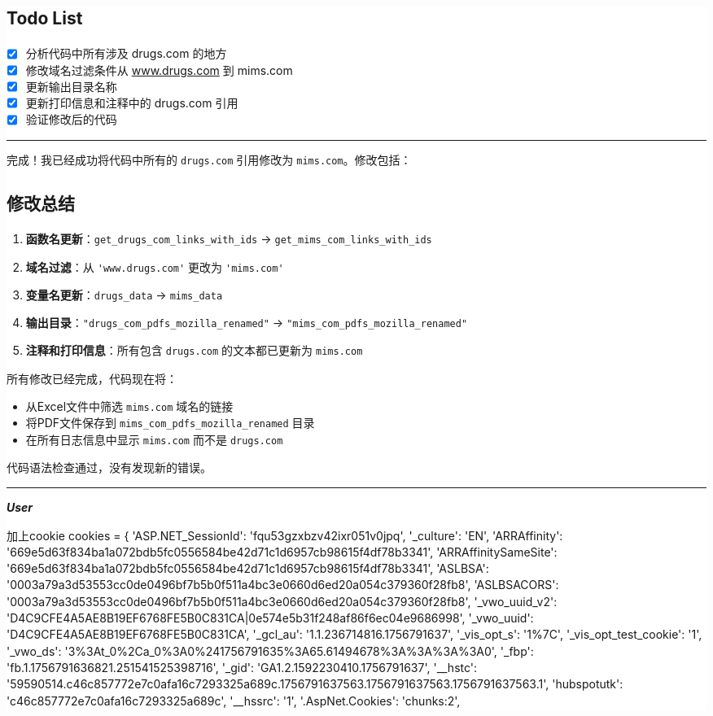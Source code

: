 ## Todo List

- [x] 分析代码中所有涉及 drugs.com 的地方
- [x] 修改域名过滤条件从 www.drugs.com 到 mims.com
- [x] 更新输出目录名称
- [x] 更新打印信息和注释中的 drugs.com 引用
- [x] 验证修改后的代码

---

完成！我已经成功将代码中所有的 `drugs.com` 引用修改为 `mims.com`。修改包括：

## 修改总结

1. **函数名更新**：`get_drugs_com_links_with_ids` → `get_mims_com_links_with_ids`

2. **域名过滤**：从 `'www.drugs.com'` 更改为 `'mims.com'`

3. **变量名更新**：`drugs_data` → `mims_data`

4. **输出目录**：`"drugs_com_pdfs_mozilla_renamed"` → `"mims_com_pdfs_mozilla_renamed"`

5. **注释和打印信息**：所有包含 `drugs.com` 的文本都已更新为 `mims.com`

所有修改已经完成，代码现在将：
- 从Excel文件中筛选 `mims.com` 域名的链接
- 将PDF文件保存到 `mims_com_pdfs_mozilla_renamed` 目录
- 在所有日志信息中显示 `mims.com` 而不是 `drugs.com`

代码语法检查通过，没有发现新的错误。

---

_**User**_

加上cookie
cookies = {
    'ASP.NET_SessionId': 'fqu53gzxbzv42ixr051v0jpq',
    '_culture': 'EN',
    'ARRAffinity': '669e5d63f834ba1a072bdb5fc0556584be42d71c1d6957cb98615f4df78b3341',
    'ARRAffinitySameSite': '669e5d63f834ba1a072bdb5fc0556584be42d71c1d6957cb98615f4df78b3341',
    'ASLBSA': '0003a79a3d53553cc0de0496bf7b5b0f511a4bc3e0660d6ed20a054c379360f28fb8',
    'ASLBSACORS': '0003a79a3d53553cc0de0496bf7b5b0f511a4bc3e0660d6ed20a054c379360f28fb8',
    '_vwo_uuid_v2': 'D4C9CFE4A5AE8B19EF6768FE5B0C831CA|0e574e5b31f248af86f6ec04e9686998',
    '_vwo_uuid': 'D4C9CFE4A5AE8B19EF6768FE5B0C831CA',
    '_gcl_au': '1.1.236714816.1756791637',
    '_vis_opt_s': '1%7C',
    '_vis_opt_test_cookie': '1',
    '_vwo_ds': '3%3At_0%2Ca_0%3A0%241756791635%3A65.61494678%3A%3A%3A%3A0',
    '_fbp': 'fb.1.1756791636821.251541525398716',
    '_gid': 'GA1.2.1592230410.1756791637',
    '__hstc': '59590514.c46c857772e7c0afa16c7293325a689c.1756791637563.1756791637563.1756791637563.1',
    'hubspotutk': 'c46c857772e7c0afa16c7293325a689c',
    '__hssrc': '1',
    '.AspNet.Cookies': 'chunks:2',